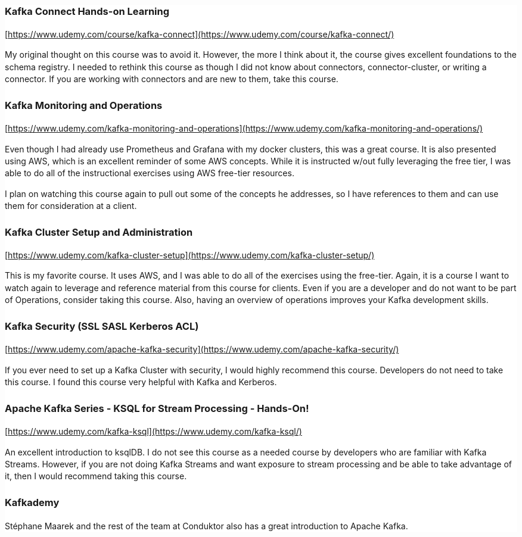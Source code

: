 ### Kafka Connect Hands-on Learning

[https://www.udemy.com/course/kafka-connect](https://www.udemy.com/course/kafka-connect/)

My original thought on this course was to avoid it. However, the more I think about it, the course gives excellent foundations to the schema registry. 
I needed to rethink this course as though I did not know about connectors, connector-cluster, or writing a connector. If you are working with connectors and are new to them, take this course.

### Kafka Monitoring and Operations

[https://www.udemy.com/kafka-monitoring-and-operations](https://www.udemy.com/kafka-monitoring-and-operations/)

Even though I had already use Prometheus and Grafana with my docker clusters, this was a great course. 
It is also presented using AWS, which is an excellent reminder of some AWS concepts. While it is instructed w/out fully leveraging the free tier, I was able to do all of the instructional exercises using AWS free-tier resources.

I plan on watching this course again to pull out some of the concepts he addresses, so I have references to them and can use them for consideration at a client.

### Kafka Cluster Setup and Administration

[https://www.udemy.com/kafka-cluster-setup](https://www.udemy.com/kafka-cluster-setup/)

This is my favorite course. It uses AWS, and I was able to do all of the exercises using the free-tier. 
Again, it is a course I want to watch again to leverage and reference material from this course for clients. Even if you are a developer and do not want to be part of Operations, consider taking this course. Also, having an overview of operations improves your Kafka development skills.

### Kafka Security (SSL SASL Kerberos ACL)

[https://www.udemy.com/apache-kafka-security](https://www.udemy.com/apache-kafka-security/)

If you ever need to set up a Kafka Cluster with security, I would highly recommend this course. 
Developers do not need to take this course.
I found this course very helpful with Kafka and Kerberos.

### Apache Kafka Series - KSQL for Stream Processing - Hands-On!

[https://www.udemy.com/kafka-ksql](https://www.udemy.com/kafka-ksql/)

An excellent introduction to ksqlDB. 
I do not see this course as a needed course by developers who are familiar with Kafka Streams. 
However, if you are not doing Kafka Streams and want exposure to stream processing and be able to take advantage of it, then I would recommend taking this course.

### Kafkademy

Stéphane Maarek and the rest of the team at Conduktor also has a great introduction to Apache Kafka.
